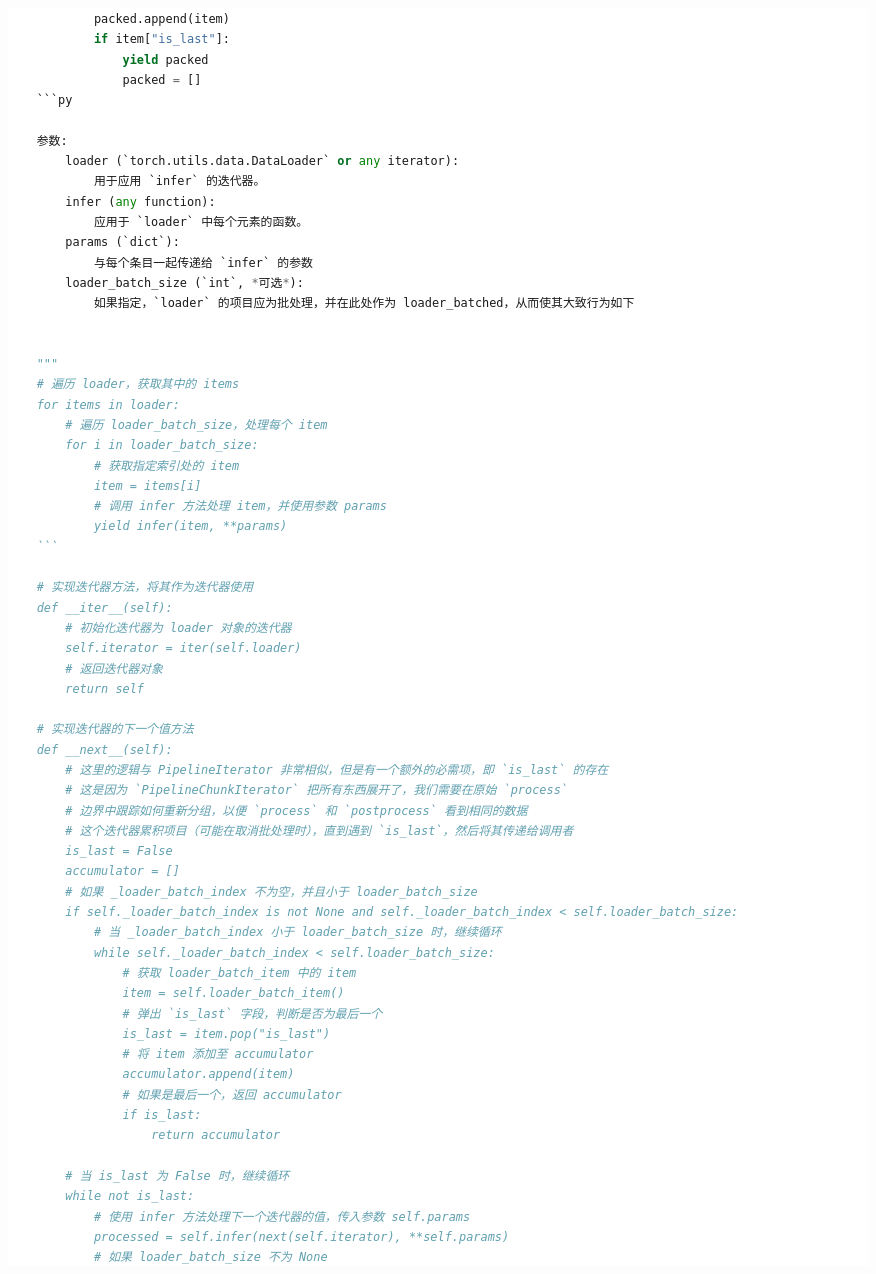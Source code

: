 ```py
            packed.append(item)
            if item["is_last"]:
                yield packed
                packed = []
    ```py

    参数:
        loader (`torch.utils.data.DataLoader` or any iterator):
            用于应用 `infer` 的迭代器。
        infer (any function):
            应用于 `loader` 中每个元素的函数。
        params (`dict`):
            与每个条目一起传递给 `infer` 的参数
        loader_batch_size (`int`, *可选*):
            如果指定，`loader` 的项目应为批处理，并在此处作为 loader_batched，从而使其大致行为如下


    """
    # 遍历 loader，获取其中的 items
    for items in loader:
        # 遍历 loader_batch_size，处理每个 item
        for i in loader_batch_size:
            # 获取指定索引处的 item
            item = items[i]
            # 调用 infer 方法处理 item，并使用参数 params
            yield infer(item, **params)
    ```

    # 实现迭代器方法，将其作为迭代器使用
    def __iter__(self):
        # 初始化迭代器为 loader 对象的迭代器
        self.iterator = iter(self.loader)
        # 返回迭代器对象
        return self

    # 实现迭代器的下一个值方法
    def __next__(self):
        # 这里的逻辑与 PipelineIterator 非常相似，但是有一个额外的必需项，即 `is_last` 的存在
        # 这是因为 `PipelineChunkIterator` 把所有东西展开了，我们需要在原始 `process` 
        # 边界中跟踪如何重新分组，以便 `process` 和 `postprocess` 看到相同的数据
        # 这个迭代器累积项目（可能在取消批处理时），直到遇到 `is_last`，然后将其传递给调用者
        is_last = False
        accumulator = []
        # 如果 _loader_batch_index 不为空，并且小于 loader_batch_size
        if self._loader_batch_index is not None and self._loader_batch_index < self.loader_batch_size:
            # 当 _loader_batch_index 小于 loader_batch_size 时，继续循环
            while self._loader_batch_index < self.loader_batch_size:
                # 获取 loader_batch_item 中的 item
                item = self.loader_batch_item()
                # 弹出 `is_last` 字段，判断是否为最后一个
                is_last = item.pop("is_last")
                # 将 item 添加至 accumulator
                accumulator.append(item)
                # 如果是最后一个，返回 accumulator
                if is_last:
                    return accumulator

        # 当 is_last 为 False 时，继续循环
        while not is_last:
            # 使用 infer 方法处理下一个迭代器的值，传入参数 self.params
            processed = self.infer(next(self.iterator), **self.params)
            # 如果 loader_batch_size 不为 None
```